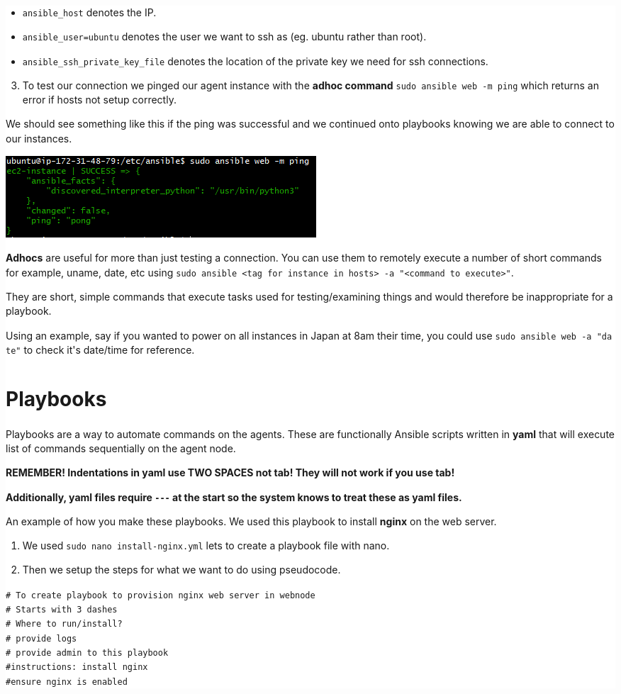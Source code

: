 - `ansible_host` denotes the IP.

- `ansible_user=ubuntu` denotes the user we want to ssh as (eg. ubuntu rather than root).

- `ansible_ssh_private_key_file` denotes the location of the private key we need for ssh connections.

3. To test our connection we pinged our agent instance with the **adhoc command** `sudo ansible web -m ping` which returns an error if hosts not setup correctly.

We should see something like this if the ping was successful and we continued onto playbooks knowing we are able to connect to our instances.

![Alt text](images/ping.png)

**Adhocs** are useful for more than just testing a connection. You can use them to remotely execute a number of short commands for example, uname, date, etc using `sudo ansible <tag for instance in hosts> -a "<command to execute>"`.

They are short, simple commands that execute tasks used for testing/examining things and would therefore be inappropriate for a playbook.

Using an example, say if you wanted to power on all instances in Japan at 8am their time, you could use `sudo ansible web -a "date"` to check it's date/time for reference.

# Playbooks

Playbooks are a way to automate commands on the agents. These are functionally Ansible scripts written in **yaml** that will execute list of commands sequentially on the agent node.

**REMEMBER! Indentations in yaml use TWO SPACES not tab! They will not work if you use tab!**

**Additionally, yaml files require `---` at the start so the system knows to treat these as yaml files.**

An example of how you make these playbooks. We used this playbook to install **nginx** on the web server.

1. We used `sudo nano install-nginx.yml` lets to create a playbook file with nano.

2. Then we setup the steps for what we want to do using pseudocode.
```
# To create playbook to provision nginx web server in webnode
# Starts with 3 dashes
# Where to run/install?
# provide logs
# provide admin to this playbook
#instructions: install nginx
#ensure nginx is enabled
```
